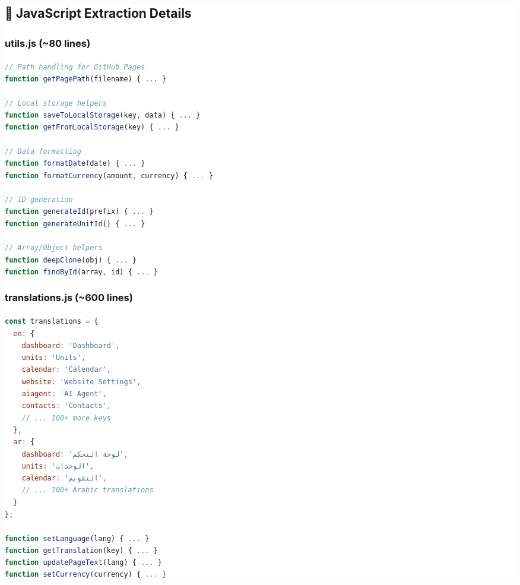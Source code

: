 
## 🔧 JavaScript Extraction Details

### **utils.js** (~80 lines)
```javascript
// Path handling for GitHub Pages
function getPagePath(filename) { ... }

// Local storage helpers
function saveToLocalStorage(key, data) { ... }
function getFromLocalStorage(key) { ... }

// Data formatting
function formatDate(date) { ... }
function formatCurrency(amount, currency) { ... }

// ID generation
function generateId(prefix) { ... }
function generateUnitId() { ... }

// Array/Object helpers
function deepClone(obj) { ... }
function findById(array, id) { ... }
```

### **translations.js** (~600 lines)
```javascript
const translations = {
  en: {
    dashboard: 'Dashboard',
    units: 'Units',
    calendar: 'Calendar',
    website: 'Website Settings',
    aiagent: 'AI Agent',
    contacts: 'Contacts',
    // ... 100+ more keys
  },
  ar: {
    dashboard: 'لوحة التحكم',
    units: 'الوحدات',
    calendar: 'التقويم',
    // ... 100+ Arabic translations
  }
};

function setLanguage(lang) { ... }
function getTranslation(key) { ... }
function updatePageText(lang) { ... }
function setCurrency(currency) { ... }
```

